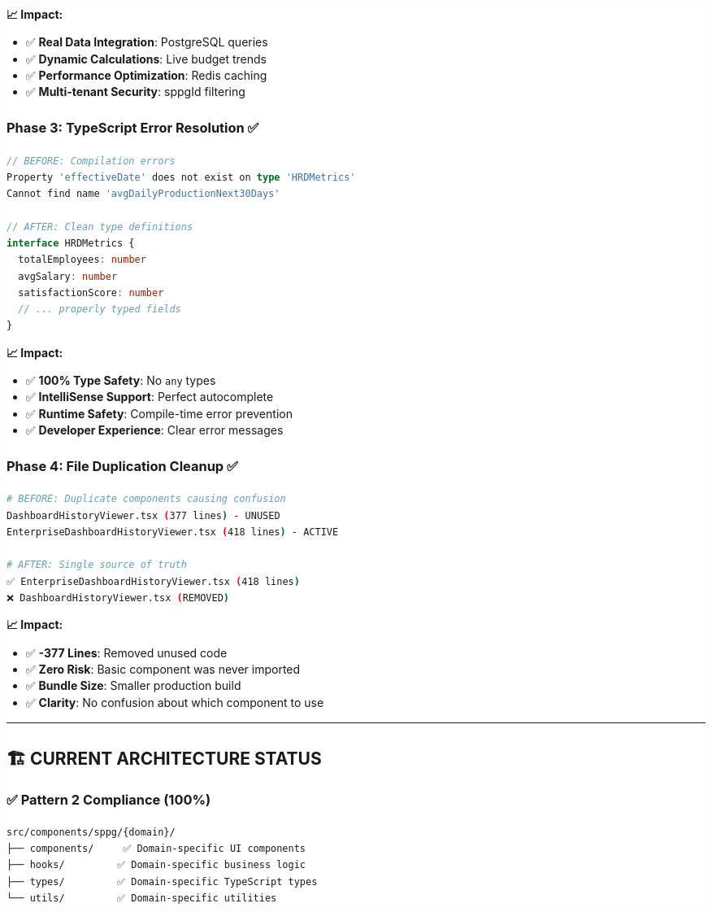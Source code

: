 **📈 Impact:**
- ✅ **Real Data Integration**: PostgreSQL queries
- ✅ **Dynamic Calculations**: Live budget trends
- ✅ **Performance Optimization**: Redis caching
- ✅ **Multi-tenant Security**: sppgId filtering

### **Phase 3: TypeScript Error Resolution** ✅
```typescript
// BEFORE: Compilation errors
Property 'effectiveDate' does not exist on type 'HRDMetrics'
Cannot find name 'avgDailyProductionNext30Days'

// AFTER: Clean type definitions
interface HRDMetrics {
  totalEmployees: number
  avgSalary: number
  satisfactionScore: number
  // ... properly typed fields
}
```

**📈 Impact:**
- ✅ **100% Type Safety**: No `any` types
- ✅ **IntelliSense Support**: Perfect autocomplete
- ✅ **Runtime Safety**: Compile-time error prevention
- ✅ **Developer Experience**: Clear error messages

### **Phase 4: File Duplication Cleanup** ✅
```bash
# BEFORE: Duplicate components causing confusion
DashboardHistoryViewer.tsx (377 lines) - UNUSED
EnterpriseDashboardHistoryViewer.tsx (418 lines) - ACTIVE

# AFTER: Single source of truth
✅ EnterpriseDashboardHistoryViewer.tsx (418 lines)
❌ DashboardHistoryViewer.tsx (REMOVED)
```

**📈 Impact:**
- ✅ **-377 Lines**: Removed unused code
- ✅ **Zero Risk**: Basic component was never imported
- ✅ **Bundle Size**: Smaller production build
- ✅ **Clarity**: No confusion about which component to use

---

## 🏗️ **CURRENT ARCHITECTURE STATUS**

### **✅ Pattern 2 Compliance (100%)**
```
src/components/sppg/{domain}/
├── components/     ✅ Domain-specific UI components
├── hooks/         ✅ Domain-specific business logic
├── types/         ✅ Domain-specific TypeScript types
└── utils/         ✅ Domain-specific utilities
```
